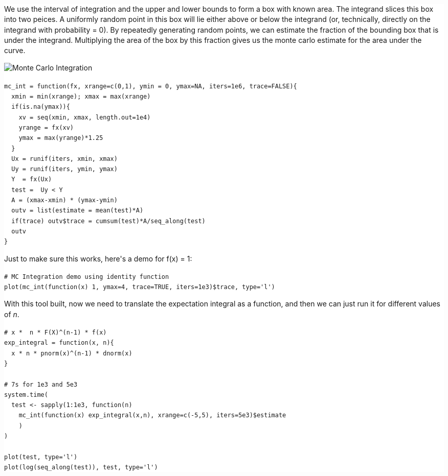 We use the interval of integration and the upper and lower bounds to form a box with known area. The integrand
slices this box into two peices. A uniformly random point in this box will lie either above or below the integrand (or, technically, directly on the integrand with probability = 0). By repeatedly generating random points, we can estimate the fraction of the bounding box that is under the integrand. Multiplying the area of the box by this fraction gives us the monte carlo estimate for the area under the curve.


![Monte Carlo Integration](https://upload.wikimedia.org/wikipedia/commons/8/84/Pi_30K.gif)

```{r def_mc_int}
mc_int = function(fx, xrange=c(0,1), ymin = 0, ymax=NA, iters=1e6, trace=FALSE){
  xmin = min(xrange); xmax = max(xrange)
  if(is.na(ymax)){
    xv = seq(xmin, xmax, length.out=1e4)
    yrange = fx(xv)
    ymax = max(yrange)*1.25
  } 
  Ux = runif(iters, xmin, xmax)
  Uy = runif(iters, ymin, ymax)
  Y  = fx(Ux)
  test =  Uy < Y
  A = (xmax-xmin) * (ymax-ymin)
  outv = list(estimate = mean(test)*A)
  if(trace) outv$trace = cumsum(test)*A/seq_along(test)
  outv
}
```

Just to make sure this works, here's a demo for f(x) = 1:

```{r}
# MC Integration demo using identity function
plot(mc_int(function(x) 1, ymax=4, trace=TRUE, iters=1e3)$trace, type='l')
```

With this tool built, now we need to translate the expectation integral as a function, and then we can just run it for different values of $n$.

```{r}
# x *  n * F(X)^(n-1) * f(x)
exp_integral = function(x, n){
  x * n * pnorm(x)^(n-1) * dnorm(x)
}

# 7s for 1e3 and 5e3
system.time(
  test <- sapply(1:1e3, function(n) 
    mc_int(function(x) exp_integral(x,n), xrange=c(-5,5), iters=5e3)$estimate
    )
)

plot(test, type='l')
plot(log(seq_along(test)), test, type='l')
```
